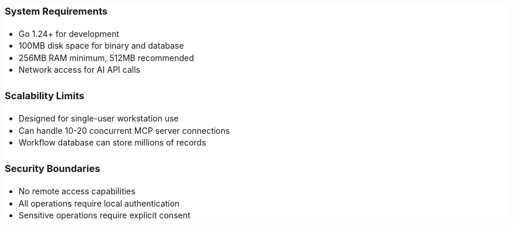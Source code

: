 ### System Requirements
- Go 1.24+ for development
- 100MB disk space for binary and database
- 256MB RAM minimum, 512MB recommended
- Network access for AI API calls

### Scalability Limits
- Designed for single-user workstation use
- Can handle 10-20 concurrent MCP server connections
- Workflow database can store millions of records

### Security Boundaries
- No remote access capabilities
- All operations require local authentication
- Sensitive operations require explicit consent